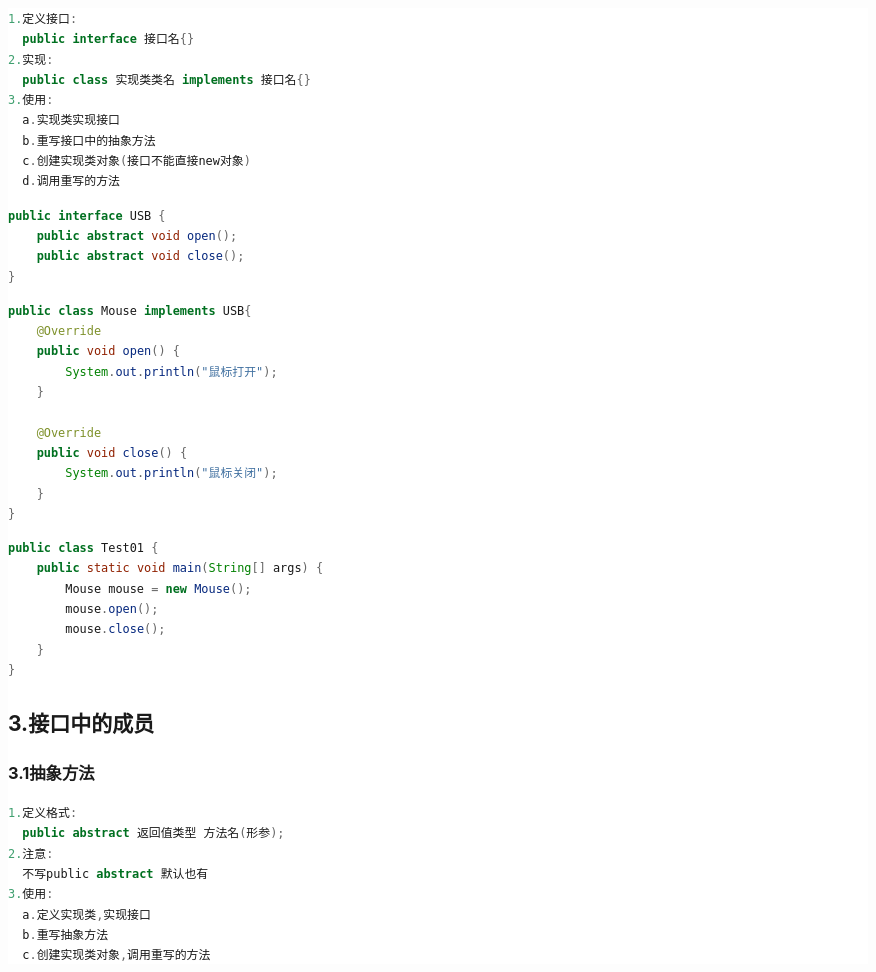 ```java
1.定义接口:
  public interface 接口名{}
2.实现:
  public class 实现类类名 implements 接口名{}
3.使用:
  a.实现类实现接口
  b.重写接口中的抽象方法
  c.创建实现类对象(接口不能直接new对象)
  d.调用重写的方法    
```

```java
public interface USB {
    public abstract void open();
    public abstract void close();
}

```

```java
public class Mouse implements USB{
    @Override
    public void open() {
        System.out.println("鼠标打开");
    }

    @Override
    public void close() {
        System.out.println("鼠标关闭");
    }
}

```

```java
public class Test01 {
    public static void main(String[] args) {
        Mouse mouse = new Mouse();
        mouse.open();
        mouse.close();
    }
}

```

## 3.接口中的成员

### 3.1抽象方法

```java
1.定义格式:
  public abstract 返回值类型 方法名(形参);
2.注意:
  不写public abstract 默认也有
3.使用:
  a.定义实现类,实现接口
  b.重写抽象方法
  c.创建实现类对象,调用重写的方法
```

